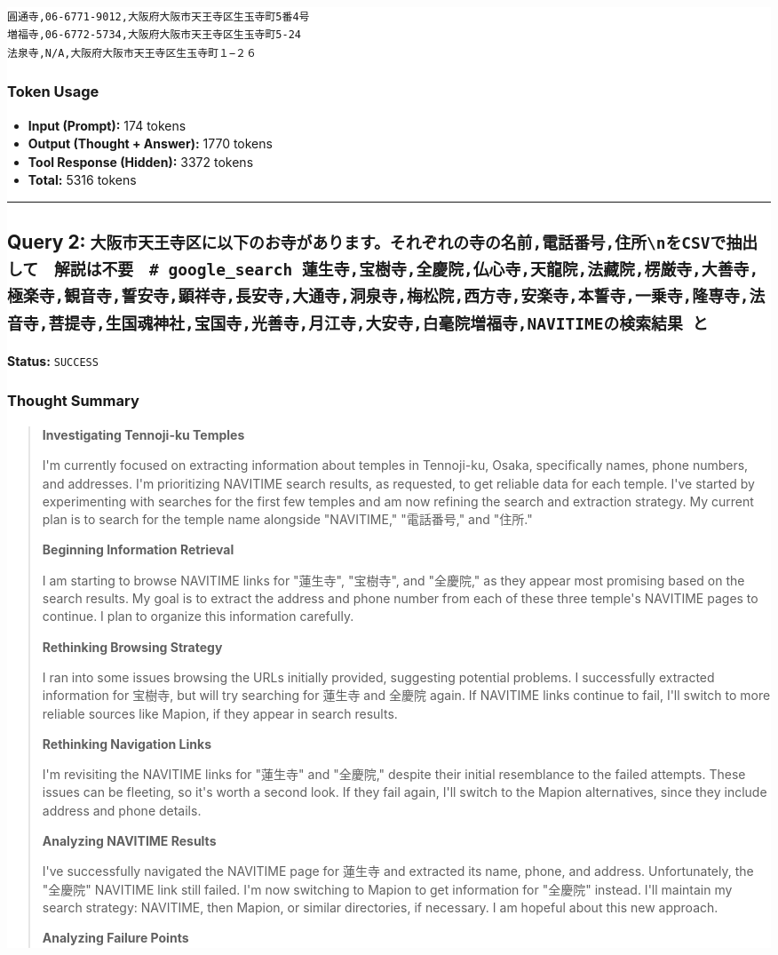 ```csv
圓通寺,06-6771-9012,大阪府大阪市天王寺区生玉寺町5番4号
増福寺,06-6772-5734,大阪府大阪市天王寺区生玉寺町5-24
法泉寺,N/A,大阪府大阪市天王寺区生玉寺町１−２６
```

### Token Usage

- **Input (Prompt):** 174 tokens
- **Output (Thought + Answer):** 1770 tokens
- **Tool Response (Hidden):** 3372 tokens
- **Total:** 5316 tokens

---

## Query 2: `大阪市天王寺区に以下のお寺があります。それぞれの寺の名前,電話番号,住所\nをCSVで抽出して　解説は不要　# google_search 蓮生寺,宝樹寺,全慶院,仏心寺,天龍院,法藏院,楞厳寺,大善寺,極楽寺,観音寺,誓安寺,顕祥寺,長安寺,大通寺,洞泉寺,梅松院,西方寺,安楽寺,本誓寺,一乗寺,隆専寺,法音寺,菩提寺,生国魂神社,宝国寺,光善寺,月江寺,大安寺,白毫院増福寺,NAVITIMEの検索結果 と`

**Status:** `SUCCESS`

### Thought Summary

> **Investigating Tennoji-ku Temples**
> 
> I'm currently focused on extracting information about temples in Tennoji-ku, Osaka, specifically names, phone numbers, and addresses. I'm prioritizing NAVITIME search results, as requested, to get reliable data for each temple. I've started by experimenting with searches for the first few temples and am now refining the search and extraction strategy. My current plan is to search for the temple name alongside "NAVITIME," "電話番号," and "住所."
> 
> 
> **Beginning Information Retrieval**
> 
> I am starting to browse NAVITIME links for "蓮生寺", "宝樹寺", and "全慶院," as they appear most promising based on the search results. My goal is to extract the address and phone number from each of these three temple's NAVITIME pages to continue. I plan to organize this information carefully.
> 
> 
> **Rethinking Browsing Strategy**
> 
> I ran into some issues browsing the URLs initially provided, suggesting potential problems. I successfully extracted information for 宝樹寺, but will try searching for 蓮生寺 and 全慶院 again. If NAVITIME links continue to fail, I'll switch to more reliable sources like Mapion, if they appear in search results.
> 
> 
> **Rethinking Navigation Links**
> 
> I'm revisiting the NAVITIME links for "蓮生寺" and "全慶院," despite their initial resemblance to the failed attempts. These issues can be fleeting, so it's worth a second look. If they fail again, I'll switch to the Mapion alternatives, since they include address and phone details.
> 
> 
> **Analyzing NAVITIME Results**
> 
> I've successfully navigated the NAVITIME page for 蓮生寺 and extracted its name, phone, and address. Unfortunately, the "全慶院" NAVITIME link still failed.  I'm now switching to Mapion to get information for "全慶院" instead. I'll maintain my search strategy: NAVITIME, then Mapion, or similar directories, if necessary. I am hopeful about this new approach.
> 
> 
> **Analyzing Failure Points**